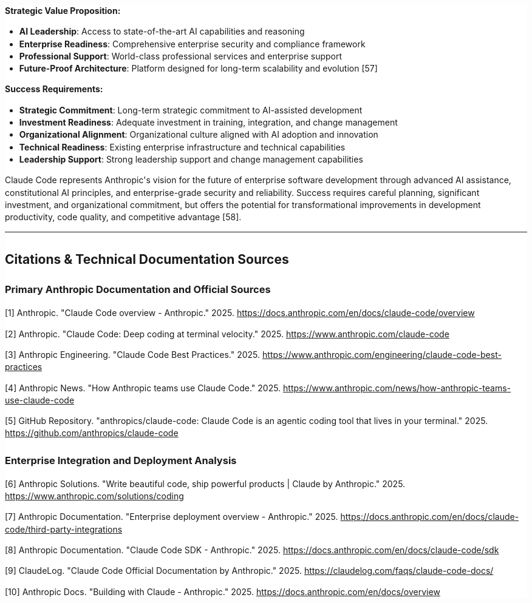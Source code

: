 **Strategic Value Proposition:**
- **AI Leadership**: Access to state-of-the-art AI capabilities and reasoning
- **Enterprise Readiness**: Comprehensive enterprise security and compliance framework
- **Professional Support**: World-class professional services and enterprise support
- **Future-Proof Architecture**: Platform designed for long-term scalability and evolution [57]

**Success Requirements:**
- **Strategic Commitment**: Long-term strategic commitment to AI-assisted development
- **Investment Readiness**: Adequate investment in training, integration, and change management
- **Organizational Alignment**: Organizational culture aligned with AI adoption and innovation
- **Technical Readiness**: Existing enterprise infrastructure and technical capabilities
- **Leadership Support**: Strong leadership support and change management capabilities

Claude Code represents Anthropic's vision for the future of enterprise software development through advanced AI assistance, constitutional AI principles, and enterprise-grade security and reliability. Success requires careful planning, significant investment, and organizational commitment, but offers the potential for transformational improvements in development productivity, code quality, and competitive advantage [58].

---

## Citations & Technical Documentation Sources

### Primary Anthropic Documentation and Official Sources

[1] Anthropic. "Claude Code overview - Anthropic." 2025. https://docs.anthropic.com/en/docs/claude-code/overview

[2] Anthropic. "Claude Code: Deep coding at terminal velocity." 2025. https://www.anthropic.com/claude-code

[3] Anthropic Engineering. "Claude Code Best Practices." 2025. https://www.anthropic.com/engineering/claude-code-best-practices

[4] Anthropic News. "How Anthropic teams use Claude Code." 2025. https://www.anthropic.com/news/how-anthropic-teams-use-claude-code

[5] GitHub Repository. "anthropics/claude-code: Claude Code is an agentic coding tool that lives in your terminal." 2025. https://github.com/anthropics/claude-code

### Enterprise Integration and Deployment Analysis

[6] Anthropic Solutions. "Write beautiful code, ship powerful products | Claude by Anthropic." 2025. https://www.anthropic.com/solutions/coding

[7] Anthropic Documentation. "Enterprise deployment overview - Anthropic." 2025. https://docs.anthropic.com/en/docs/claude-code/third-party-integrations

[8] Anthropic Documentation. "Claude Code SDK - Anthropic." 2025. https://docs.anthropic.com/en/docs/claude-code/sdk

[9] ClaudeLog. "Claude Code Official Documentation by Anthropic." 2025. https://claudelog.com/faqs/claude-code-docs/

[10] Anthropic Docs. "Building with Claude - Anthropic." 2025. https://docs.anthropic.com/en/docs/overview
